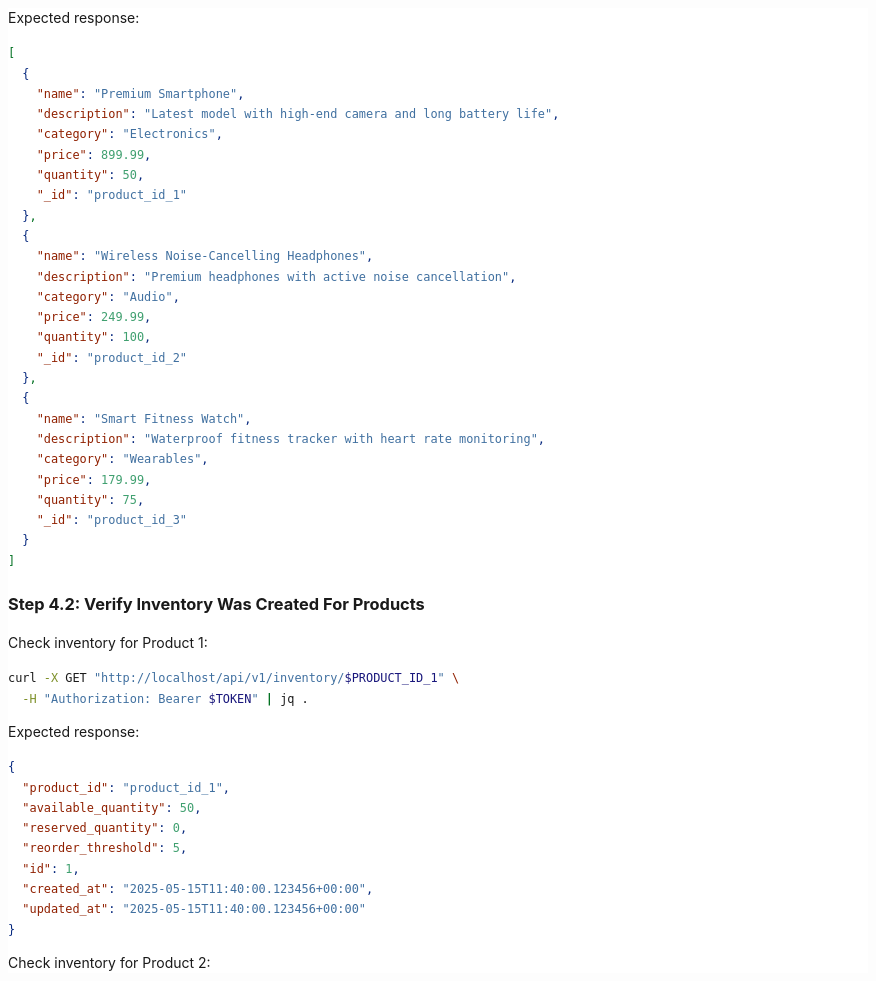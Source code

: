 Expected response:
```json
[
  {
    "name": "Premium Smartphone",
    "description": "Latest model with high-end camera and long battery life",
    "category": "Electronics",
    "price": 899.99,
    "quantity": 50,
    "_id": "product_id_1"
  },
  {
    "name": "Wireless Noise-Cancelling Headphones",
    "description": "Premium headphones with active noise cancellation",
    "category": "Audio",
    "price": 249.99,
    "quantity": 100,
    "_id": "product_id_2"
  },
  {
    "name": "Smart Fitness Watch",
    "description": "Waterproof fitness tracker with heart rate monitoring",
    "category": "Wearables",
    "price": 179.99,
    "quantity": 75,
    "_id": "product_id_3"
  }
]
```

### Step 4.2: Verify Inventory Was Created For Products

Check inventory for Product 1:

```bash
curl -X GET "http://localhost/api/v1/inventory/$PRODUCT_ID_1" \
  -H "Authorization: Bearer $TOKEN" | jq .
```

Expected response:
```json
{
  "product_id": "product_id_1",
  "available_quantity": 50,
  "reserved_quantity": 0,
  "reorder_threshold": 5,
  "id": 1,
  "created_at": "2025-05-15T11:40:00.123456+00:00",
  "updated_at": "2025-05-15T11:40:00.123456+00:00"
}
```

Check inventory for Product 2:
